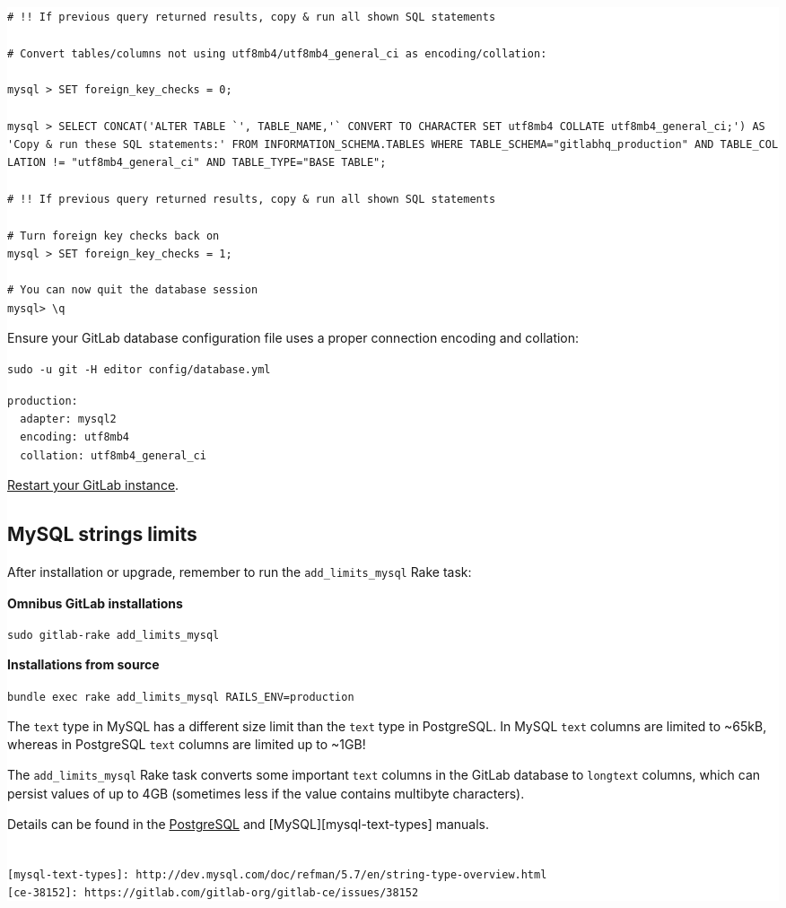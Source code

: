     # !! If previous query returned results, copy & run all shown SQL statements

    # Convert tables/columns not using utf8mb4/utf8mb4_general_ci as encoding/collation:

    mysql > SET foreign_key_checks = 0;

    mysql > SELECT CONCAT('ALTER TABLE `', TABLE_NAME,'` CONVERT TO CHARACTER SET utf8mb4 COLLATE utf8mb4_general_ci;') AS 'Copy & run these SQL statements:' FROM INFORMATION_SCHEMA.TABLES WHERE TABLE_SCHEMA="gitlabhq_production" AND TABLE_COLLATION != "utf8mb4_general_ci" AND TABLE_TYPE="BASE TABLE";

    # !! If previous query returned results, copy & run all shown SQL statements

    # Turn foreign key checks back on
    mysql > SET foreign_key_checks = 1;

    # You can now quit the database session
    mysql> \q

Ensure your GitLab database configuration file uses a proper connection encoding and collation:

```sudo -u git -H editor config/database.yml```

    production:
      adapter: mysql2
      encoding: utf8mb4
      collation: utf8mb4_general_ci

[Restart your GitLab instance](../administration/restart_gitlab.md).


## MySQL strings limits

After installation or upgrade, remember to run the `add_limits_mysql` Rake task:

**Omnibus GitLab installations**
```
sudo gitlab-rake add_limits_mysql
```

**Installations from source**

```
bundle exec rake add_limits_mysql RAILS_ENV=production
```

The `text` type in MySQL has a different size limit than the `text` type in
PostgreSQL. In MySQL `text` columns are limited to ~65kB, whereas in PostgreSQL
`text` columns are limited up to ~1GB!

The `add_limits_mysql` Rake task converts some important `text` columns in the
GitLab database to `longtext` columns, which can persist values of up to 4GB
(sometimes less if the value contains multibyte characters).

Details can be found in the [PostgreSQL][postgres-text-type] and
[MySQL][mysql-text-types] manuals.

[postgres-text-type]: http://www.postgresql.org/docs/9.2/static/datatype-character.html
```

[mysql-text-types]: http://dev.mysql.com/doc/refman/5.7/en/string-type-overview.html
[ce-38152]: https://gitlab.com/gitlab-org/gitlab-ce/issues/38152